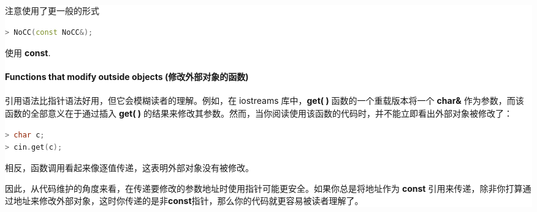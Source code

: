 注意使用了更一般的形式

```cpp
> NoCC(const NoCC&);
```

使用 **const**.  

#### Functions that modify outside objects (修改外部对象的函数)

引用语法比指针语法好用，但它会模糊读者的理解。例如，在 iostreams 库中，**get( )** 函数的一个重载版本将一个 **char&** 作为参数，而该函数的全部意义在于通过插入 **get( )** 的结果来修改其参数。然而，当你阅读使用该函数的代码时，并不能立即看出外部对象被修改了：  

```cpp
> char c;
> cin.get(c); 
```

相反，函数调用看起来像逐值传递，这表明外部对象没有被修改。  

因此，从代码维护的角度来看，在传递要修改的参数地址时使用指针可能更安全。如果你总是将地址作为 **const** 引用来传递，除非你打算通过地址来修改外部对象，这时你传递的是非**const**指针，那么你的代码就更容易被读者理解了。
